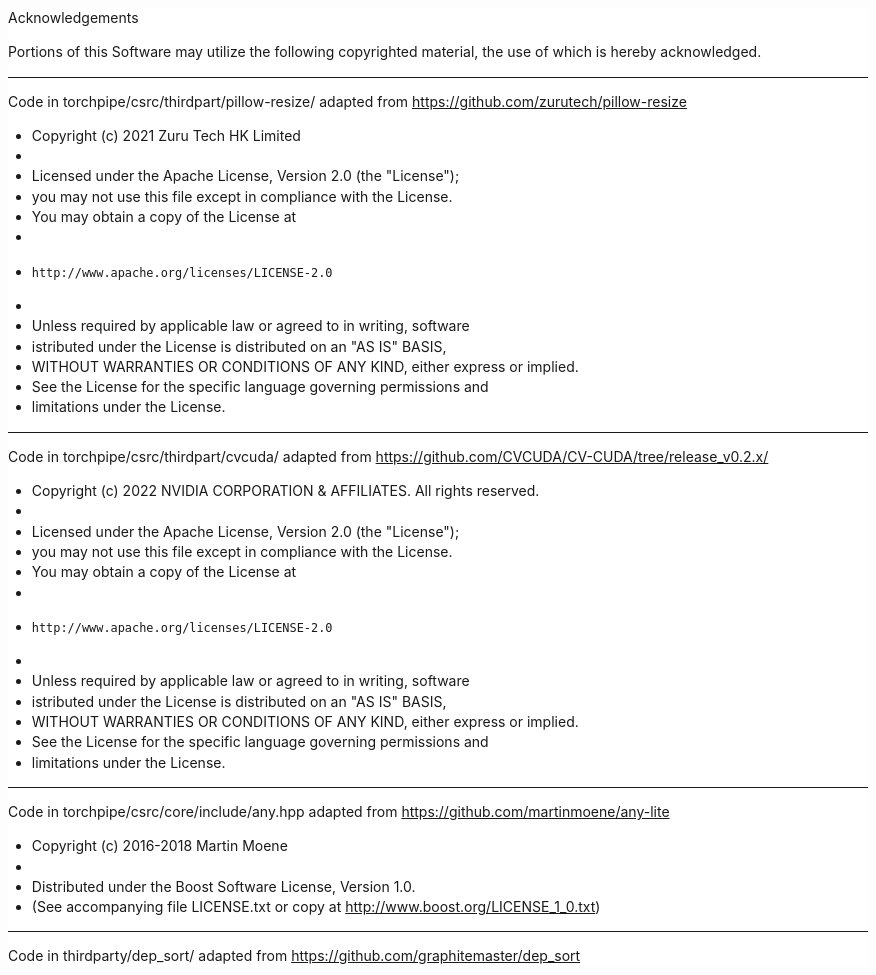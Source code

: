 Acknowledgements

Portions of this Software may utilize the following copyrighted
material, the use of which is hereby acknowledged.

--------------------------------------------------------------------------------
Code in torchpipe/csrc/thirdpart/pillow-resize/ adapted from
https://github.com/zurutech/pillow-resize

 * Copyright (c) 2021 Zuru Tech HK Limited
 *
 * Licensed under the Apache License, Version 2.0 (the "License");
 * you may not use this file except in compliance with the License.
 * You may obtain a copy of the License at
 *
 *     http://www.apache.org/licenses/LICENSE-2.0
 *
 * Unless required by applicable law or agreed to in writing, software
 * istributed under the License is distributed on an "AS IS" BASIS,
 * WITHOUT WARRANTIES OR CONDITIONS OF ANY KIND, either express or implied.
 * See the License for the specific language governing permissions and
 * limitations under the License.



--------------------------------------------------------------------------------
Code in torchpipe/csrc/thirdpart/cvcuda/ adapted from
https://github.com/CVCUDA/CV-CUDA/tree/release_v0.2.x/

 * Copyright (c) 2022 NVIDIA CORPORATION & AFFILIATES. All rights reserved.
 *
 * Licensed under the Apache License, Version 2.0 (the "License");
 * you may not use this file except in compliance with the License.
 * You may obtain a copy of the License at
 *
 *     http://www.apache.org/licenses/LICENSE-2.0
 *
 * Unless required by applicable law or agreed to in writing, software
 * istributed under the License is distributed on an "AS IS" BASIS,
 * WITHOUT WARRANTIES OR CONDITIONS OF ANY KIND, either express or implied.
 * See the License for the specific language governing permissions and
 * limitations under the License.

--------------------------------------------------------------------------------
Code in torchpipe/csrc/core/include/any.hpp adapted from
https://github.com/martinmoene/any-lite

 * Copyright (c) 2016-2018 Martin Moene
 *
 * Distributed under the Boost Software License, Version 1.0.
 * (See accompanying file LICENSE.txt or copy at http://www.boost.org/LICENSE_1_0.txt)

--------------------------------------------------------------------------------
Code in thirdparty/dep_sort/ adapted from
https://github.com/graphitemaster/dep_sort
